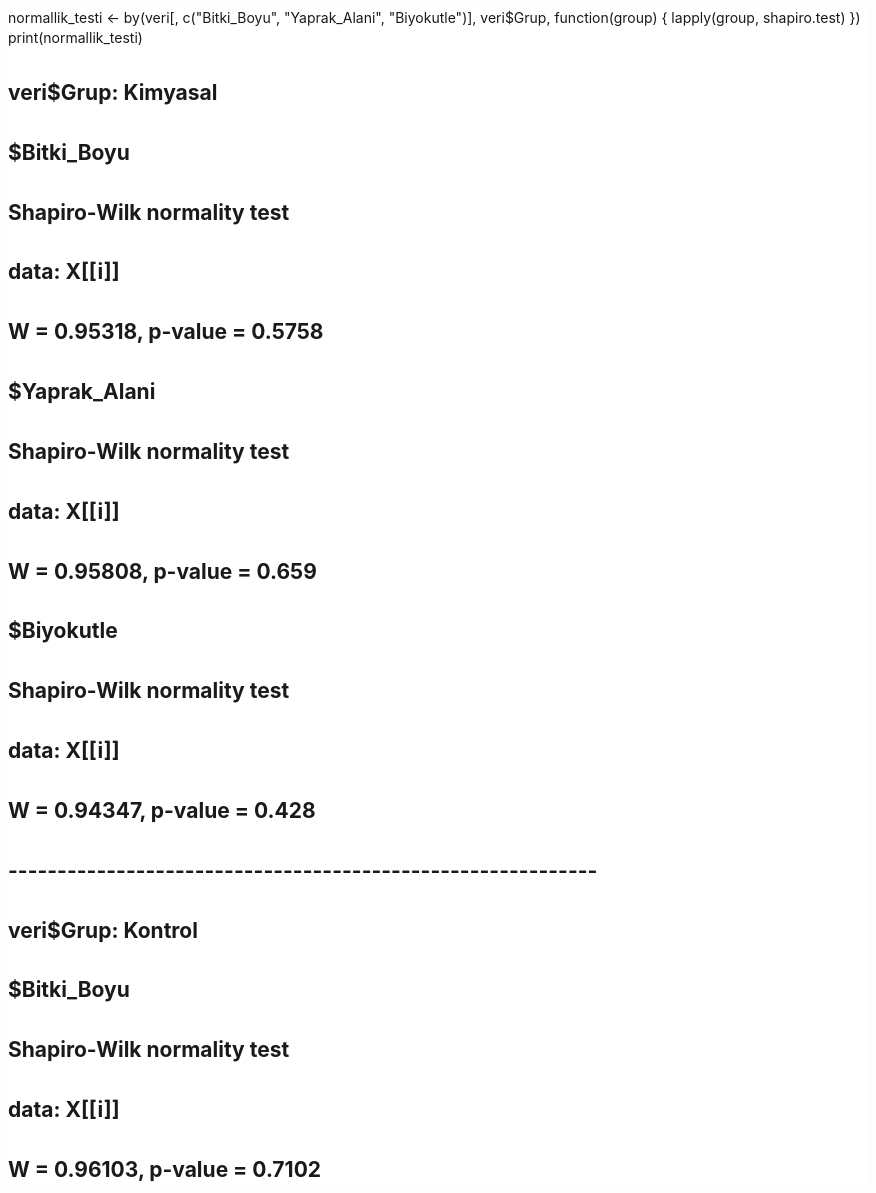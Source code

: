 normallik_testi <- by(veri[, c("Bitki_Boyu", "Yaprak_Alani", "Biyokutle")], veri$Grup, function(group) {
  lapply(group, shapiro.test)
})
print(normallik_testi)
## veri$Grup: Kimyasal
## $Bitki_Boyu
## 
##  Shapiro-Wilk normality test
## 
## data:  X[[i]]
## W = 0.95318, p-value = 0.5758
## 
## 
## $Yaprak_Alani
## 
##  Shapiro-Wilk normality test
## 
## data:  X[[i]]
## W = 0.95808, p-value = 0.659
## 
## 
## $Biyokutle
## 
##  Shapiro-Wilk normality test
## 
## data:  X[[i]]
## W = 0.94347, p-value = 0.428
## 
## 
## ------------------------------------------------------------ 
## veri$Grup: Kontrol
## $Bitki_Boyu
## 
##  Shapiro-Wilk normality test
## 
## data:  X[[i]]
## W = 0.96103, p-value = 0.7102
## 
## 